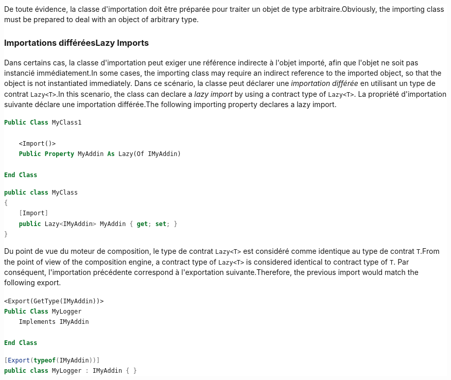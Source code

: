 <span data-ttu-id="41e91-160">De toute évidence, la classe d'importation doit être préparée pour traiter un objet de type arbitraire.</span><span class="sxs-lookup"><span data-stu-id="41e91-160">Obviously, the importing class must be prepared to deal with an object of arbitrary type.</span></span>

### <a name="lazy-imports"></a><span data-ttu-id="41e91-161">Importations différées</span><span class="sxs-lookup"><span data-stu-id="41e91-161">Lazy Imports</span></span>

<span data-ttu-id="41e91-162">Dans certains cas, la classe d'importation peut exiger une référence indirecte à l'objet importé, afin que l'objet ne soit pas instancié immédiatement.</span><span class="sxs-lookup"><span data-stu-id="41e91-162">In some cases, the importing class may require an indirect reference to the imported object, so that the object is not instantiated immediately.</span></span> <span data-ttu-id="41e91-163">Dans ce scénario, la classe peut déclarer une *importation différée* en utilisant un type de contrat `Lazy<T>`.</span><span class="sxs-lookup"><span data-stu-id="41e91-163">In this scenario, the class can declare a *lazy import* by using a contract type of `Lazy<T>`.</span></span> <span data-ttu-id="41e91-164">La propriété d'importation suivante déclare une importation différée.</span><span class="sxs-lookup"><span data-stu-id="41e91-164">The following importing property declares a lazy import.</span></span>

```vb
Public Class MyClass1

    <Import()>
    Public Property MyAddin As Lazy(Of IMyAddin)

End Class
```

```csharp
public class MyClass
{
    [Import]
    public Lazy<IMyAddin> MyAddin { get; set; }
}
```

<span data-ttu-id="41e91-165">Du point de vue du moteur de composition, le type de contrat `Lazy<T>` est considéré comme identique au type de contrat `T`.</span><span class="sxs-lookup"><span data-stu-id="41e91-165">From the point of view of the composition engine, a contract type of `Lazy<T>` is considered identical to contract type of `T`.</span></span> <span data-ttu-id="41e91-166">Par conséquent, l'importation précédente correspond à l'exportation suivante.</span><span class="sxs-lookup"><span data-stu-id="41e91-166">Therefore, the previous import would match the following export.</span></span>

```vb
<Export(GetType(IMyAddin))>
Public Class MyLogger
    Implements IMyAddin

End Class
```

```csharp
[Export(typeof(IMyAddin))]
public class MyLogger : IMyAddin { }
```
